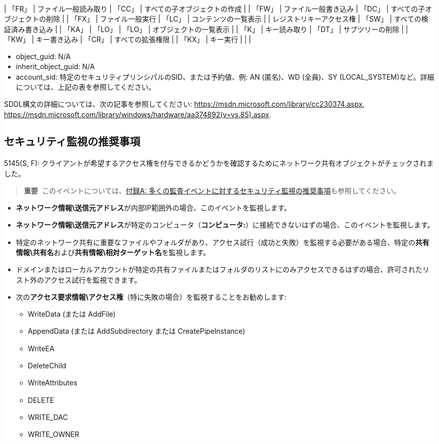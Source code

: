 | 「FR」                     | ファイル一般読み取り             | 「CC」               | すべての子オブジェクトの作成 |
| 「FW」                     | ファイル一般書き込み             | 「DC」               | すべての子オブジェクトの削除 |
| 「FX」                     | ファイル一般実行                 | 「LC」               | コンテンツの一覧表示      |
| レジストリキーアクセス権   | 「SW」                          | すべての検証済み書き込み |
| 「KA」                     | 「LO」                          | 「LO」               | オブジェクトの一覧表示    |
| 「K」                      | キー読み取り                     | 「DT」               | サブツリーの削除          |
| 「KW」                     | キー書き込み                     | 「CR」               | すべての拡張権限          |
| 「KX」                     | キー実行                         |                      |                          |

- object\_guid: N/A
- inherit\_object\_guid: N/A
- account\_sid: 特定のセキュリティプリンシパルのSID、または予約値、例: AN (匿名)、WD (全員)、SY (LOCAL\_SYSTEM)など。詳細については、上記の表を参照してください。

SDDL構文の詳細については、次の記事を参照してください: <https://msdn.microsoft.com/library/cc230374.aspx>, <https://msdn.microsoft.com/library/windows/hardware/aa374892(v=vs.85).aspx>.

## セキュリティ監視の推奨事項

5145(S, F): クライアントが希望するアクセス権を付与できるかどうかを確認するためにネットワーク共有オブジェクトがチェックされました。

> **重要**&nbsp;&nbsp;このイベントについては、[付録A: 多くの監査イベントに対するセキュリティ監視の推奨事項](appendix-a-security-monitoring-recommendations-for-many-audit-events.md)も参照してください。

- **ネットワーク情報\\送信元アドレス**が内部IP範囲外の場合、このイベントを監視します。

- **ネットワーク情報\\送信元アドレス**が特定のコンピュータ（**コンピュータ:**）に接続できないはずの場合、このイベントを監視します。

- 特定のネットワーク共有に重要なファイルやフォルダがあり、アクセス試行（成功と失敗）を監視する必要がある場合、特定の**共有情報\\共有名**および**共有情報\\相対ターゲット名**を監視します。

- ドメインまたはローカルアカウントが特定の共有ファイルまたはフォルダのリストにのみアクセスできるはずの場合、許可されたリスト外のアクセス試行を監視できます。

- 次の**アクセス要求情報\\アクセス権**（特に失敗の場合）を監視することをお勧めします:

    - WriteData (または AddFile)

    - AppendData (または AddSubdirectory または CreatePipeInstance)

    - WriteEA

    - DeleteChild

    - WriteAttributes

    - DELETE

    - WRITE\_DAC

    - WRITE\_OWNER
